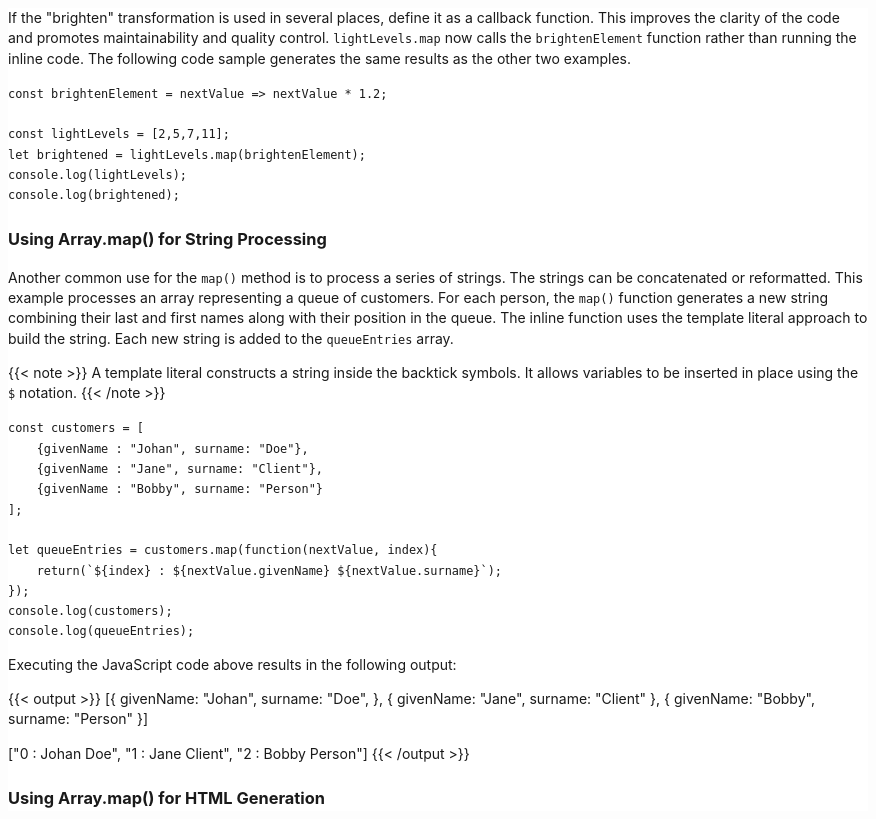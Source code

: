 If the "brighten" transformation is used in several places, define it as a callback function. This improves the clarity of the code and promotes maintainability and quality control. `lightLevels.map` now calls the `brightenElement` function rather than running the inline code. The following code sample generates the same results as the other two examples.

    const brightenElement = nextValue => nextValue * 1.2;

    const lightLevels = [2,5,7,11];
    let brightened = lightLevels.map(brightenElement);
    console.log(lightLevels);
    console.log(brightened);

### Using Array.map() for String Processing

Another common use for the `map()` method is to process a series of strings. The strings can be concatenated or reformatted. This example processes an array representing a queue of customers. For each person, the `map()` function generates a new string combining their last and first names along with their position in the queue. The inline function uses the template literal approach to build the string. Each new string is added to the `queueEntries` array.

{{< note >}}
A template literal constructs a string inside the backtick symbols. It allows variables to be inserted in place using the `$` notation.
{{< /note >}}

    const customers = [
        {givenName : "Johan", surname: "Doe"},
        {givenName : "Jane", surname: "Client"},
        {givenName : "Bobby", surname: "Person"}
    ];

    let queueEntries = customers.map(function(nextValue, index){
        return(`${index} : ${nextValue.givenName} ${nextValue.surname}`);
    });
    console.log(customers);
    console.log(queueEntries);

Executing the JavaScript code above results in the following output:

{{< output >}}
[{
    givenName: "Johan",
        surname: "Doe",
}, {
    givenName: "Jane",
    surname: "Client"
}, {
    givenName: "Bobby",
    surname: "Person"
}]

["0 : Johan Doe", "1 : Jane Client", "2 : Bobby Person"]
{{< /output >}}

### Using Array.map() for HTML Generation
